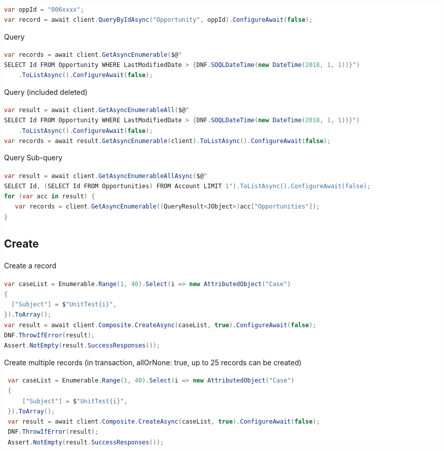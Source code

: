 ```cs
var oppId = "006xxxx";
var record = await client.QueryByIdAsync("Opportunity", oppId).ConfigureAwait(false);
```

Query

```cs
var records = await client.GetAsyncEnumerable($@"
SELECT Id FROM Opportunity WHERE LastModifiedDate > {DNF.SOQLDateTime(new DateTime(2018, 1, 1))}")
    .ToListAsync().ConfigureAwait(false);
```

Query (included deleted)

```cs
var result = await client.GetAsyncEnumerableAll($@"
SELECT Id FROM Opportunity WHERE LastModifiedDate > {DNF.SOQLDateTime(new DateTime(2018, 1, 1))}")
    .ToListAsync().ConfigureAwait(false);
var records = await result.GetAsyncEnumerable(client).ToListAsync().ConfigureAwait(false);
```

Query Sub-query

```cs
var result = await client.GetAsyncEnumerableAllAsync($@"
SELECT Id, (SELECT Id FROM Opportunities) FROM Account LIMIT 1").ToListAsync().ConfigureAwait(false);
for (var acc in result) {
   var records = client.GetAsyncEnumerable((QueryResult<JObject>)acc["Opportunities"]);
}
```

## Create

Create a record

```cs
var caseList = Enumerable.Range(1, 40).Select(i => new AttributedObject("Case")
{
  ["Subject"] = $"UnitTest{i}",
}).ToArray();
var result = await client.Composite.CreateAsync(caseList, true).ConfigureAwait(false);
DNF.ThrowIfError(result);
Assert.NotEmpty(result.SuccessResponses());
```

 Create multiple records (in transaction, allOrNone: true, up to 25 records can be created)

```cs
 var caseList = Enumerable.Range(1, 40).Select(i => new AttributedObject("Case")
 {
     ["Subject"] = $"UnitTest{i}",
 }).ToArray();
 var result = await client.Composite.CreateAsync(caseList, true).ConfigureAwait(false);
 DNF.ThrowIfError(result);
 Assert.NotEmpty(result.SuccessResponses());
 ```
